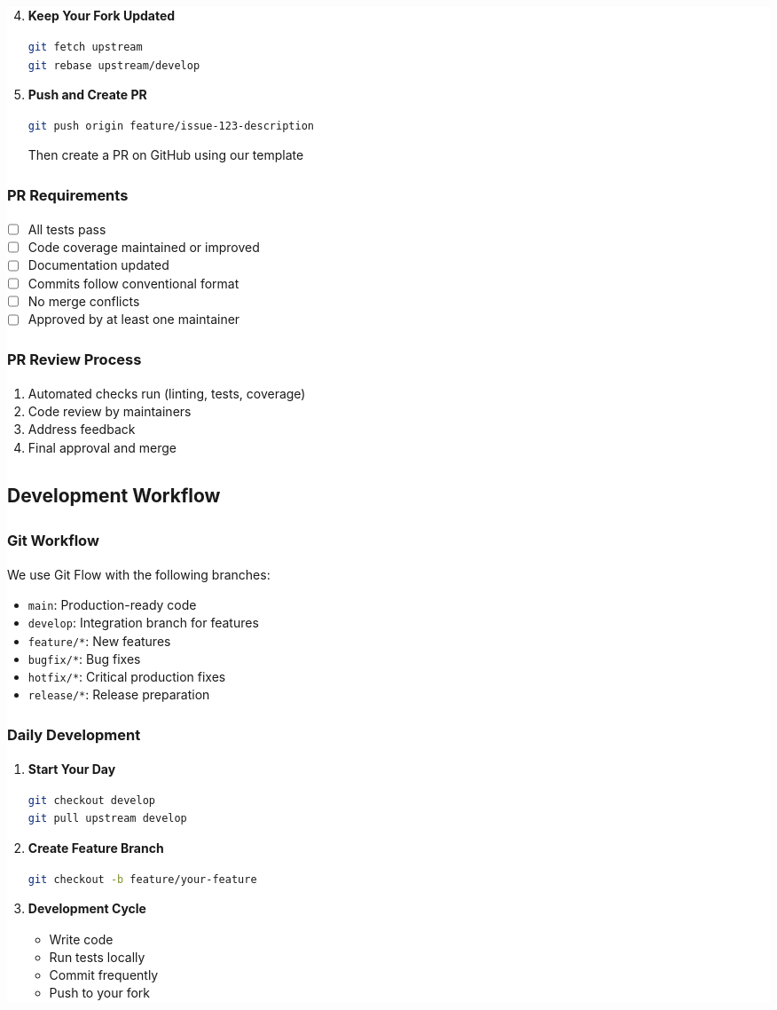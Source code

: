 4. **Keep Your Fork Updated**
   ```bash
   git fetch upstream
   git rebase upstream/develop
   ```

5. **Push and Create PR**
   ```bash
   git push origin feature/issue-123-description
   ```
   Then create a PR on GitHub using our template

### PR Requirements
- [ ] All tests pass
- [ ] Code coverage maintained or improved
- [ ] Documentation updated
- [ ] Commits follow conventional format
- [ ] No merge conflicts
- [ ] Approved by at least one maintainer

### PR Review Process
1. Automated checks run (linting, tests, coverage)
2. Code review by maintainers
3. Address feedback
4. Final approval and merge

## Development Workflow

### Git Workflow
We use Git Flow with the following branches:
- `main`: Production-ready code
- `develop`: Integration branch for features
- `feature/*`: New features
- `bugfix/*`: Bug fixes
- `hotfix/*`: Critical production fixes
- `release/*`: Release preparation

### Daily Development
1. **Start Your Day**
   ```bash
   git checkout develop
   git pull upstream develop
   ```

2. **Create Feature Branch**
   ```bash
   git checkout -b feature/your-feature
   ```

3. **Development Cycle**
   - Write code
   - Run tests locally
   - Commit frequently
   - Push to your fork
